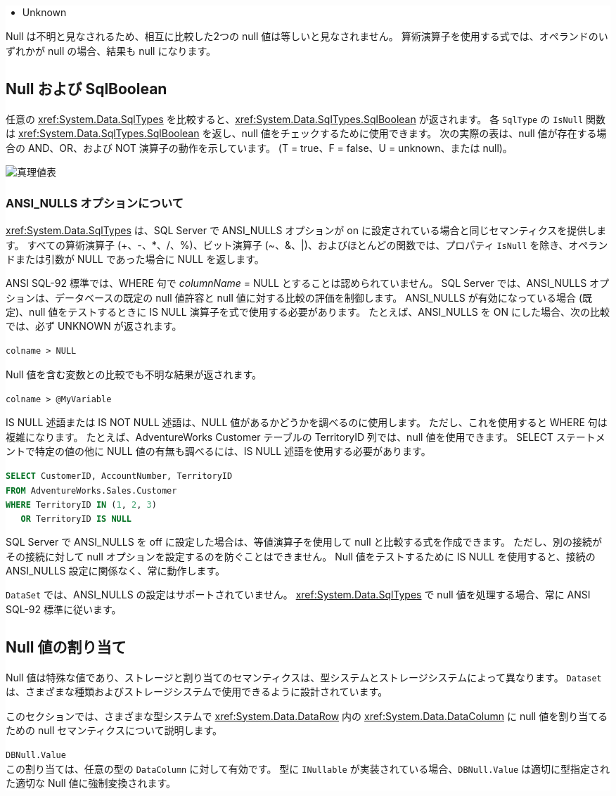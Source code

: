 - Unknown  
  
Null は不明と見なされるため、相互に比較した2つの null 値は等しいと見なされません。 算術演算子を使用する式では、オペランドのいずれかが null の場合、結果も null になります。  
  
## <a name="nulls-and-sqlboolean"></a>Null および SqlBoolean  
任意の <xref:System.Data.SqlTypes> を比較すると、<xref:System.Data.SqlTypes.SqlBoolean> が返されます。 各 `SqlType` の `IsNull` 関数は <xref:System.Data.SqlTypes.SqlBoolean> を返し、null 値をチェックするために使用できます。 次の実際の表は、null 値が存在する場合の AND、OR、および NOT 演算子の動作を示しています。 (T = true、F = false、U = unknown、または null)。  
  
![真理値表](../media/truthtable-bpuedev11.gif "|::ref1::|")  
  
### <a name="understanding-the-ansi_nulls-option"></a>ANSI_NULLS オプションについて  
<xref:System.Data.SqlTypes> は、SQL Server で ANSI_NULLS オプションが on に設定されている場合と同じセマンティクスを提供します。 すべての算術演算子 (+、-、*、/、%)、ビット演算子 (~、&、&#124;)、およびほとんどの関数では、プロパティ `IsNull` を除き、オペランドまたは引数が NULL であった場合に NULL を返します。  
  
ANSI SQL-92 標準では、WHERE 句で *columnName* = NULL とすることは認められていません。 SQL Server では、ANSI_NULLS オプションは、データベースの既定の null 値許容と null 値に対する比較の評価を制御します。 ANSI_NULLS が有効になっている場合 (既定)、null 値をテストするときに IS NULL 演算子を式で使用する必要があります。 たとえば、ANSI_NULLS を ON にした場合、次の比較では、必ず UNKNOWN が返されます。  
  
```console
colname > NULL  
```  
  
Null 値を含む変数との比較でも不明な結果が返されます。  
  
```console
colname > @MyVariable  
```  
  
IS NULL 述語または IS NOT NULL 述語は、NULL 値があるかどうかを調べるのに使用します。 ただし、これを使用すると WHERE 句は複雑になります。 たとえば、AdventureWorks Customer テーブルの TerritoryID 列では、null 値を使用できます。 SELECT ステートメントで特定の値の他に NULL 値の有無も調べるには、IS NULL 述語を使用する必要があります。  
  
```sql
SELECT CustomerID, AccountNumber, TerritoryID  
FROM AdventureWorks.Sales.Customer  
WHERE TerritoryID IN (1, 2, 3)  
   OR TerritoryID IS NULL  
```  
  
SQL Server で ANSI_NULLS を off に設定した場合は、等値演算子を使用して null と比較する式を作成できます。 ただし、別の接続がその接続に対して null オプションを設定するのを防ぐことはできません。 Null 値をテストするために IS NULL を使用すると、接続の ANSI_NULLS 設定に関係なく、常に動作します。  
  
`DataSet` では、ANSI_NULLS の設定はサポートされていません。 <xref:System.Data.SqlTypes> で null 値を処理する場合、常に ANSI SQL-92 標準に従います。  
  
## <a name="assigning-null-values"></a>Null 値の割り当て  
Null 値は特殊な値であり、ストレージと割り当てのセマンティクスは、型システムとストレージシステムによって異なります。 `Dataset` は、さまざまな種類およびストレージシステムで使用できるように設計されています。  
  
このセクションでは、さまざまな型システムで <xref:System.Data.DataRow> 内の <xref:System.Data.DataColumn> に null 値を割り当てるための null セマンティクスについて説明します。  
  
`DBNull.Value`  
この割り当ては、任意の型の `DataColumn` に対して有効です。 型に `INullable` が実装されている場合、`DBNull.Value` は適切に型指定された適切な Null 値に強制変換されます。  
  